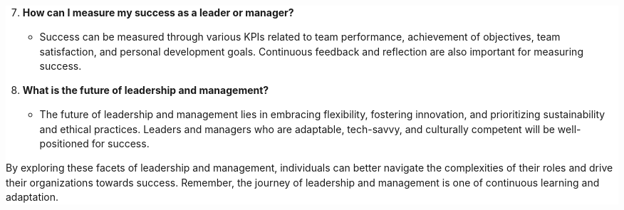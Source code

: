 7. **How can I measure my success as a leader or manager?**
   - Success can be measured through various KPIs related to team performance, achievement of objectives, team satisfaction, and personal development goals. Continuous feedback and reflection are also important for measuring success.

8. **What is the future of leadership and management?**
   - The future of leadership and management lies in embracing flexibility, fostering innovation, and prioritizing sustainability and ethical practices. Leaders and managers who are adaptable, tech-savvy, and culturally competent will be well-positioned for success.

By exploring these facets of leadership and management, individuals can better navigate the complexities of their roles and drive their organizations towards success. Remember, the journey of leadership and management is one of continuous learning and adaptation.
